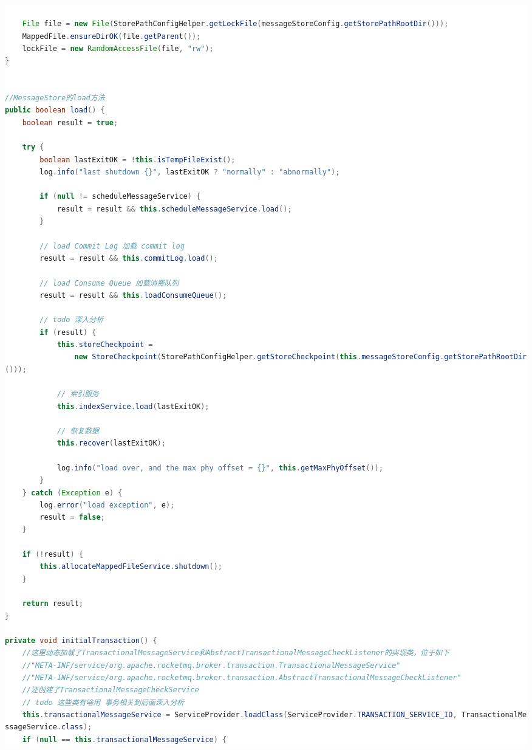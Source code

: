 ```java

    File file = new File(StorePathConfigHelper.getLockFile(messageStoreConfig.getStorePathRootDir()));
    MappedFile.ensureDirOK(file.getParent());
    lockFile = new RandomAccessFile(file, "rw");
}


//MessageStore的load方法
public boolean load() {
    boolean result = true;

    try {
        boolean lastExitOK = !this.isTempFileExist();
        log.info("last shutdown {}", lastExitOK ? "normally" : "abnormally");

        if (null != scheduleMessageService) {
            result = result && this.scheduleMessageService.load();
        }

        // load Commit Log 加载 commit log
        result = result && this.commitLog.load();

        // load Consume Queue 加载消费队列
        result = result && this.loadConsumeQueue();

        // todo 深入分析
        if (result) {
            this.storeCheckpoint =
                new StoreCheckpoint(StorePathConfigHelper.getStoreCheckpoint(this.messageStoreConfig.getStorePathRootDir()));

            // 索引服务
            this.indexService.load(lastExitOK);

            // 恢复数据
            this.recover(lastExitOK);

            log.info("load over, and the max phy offset = {}", this.getMaxPhyOffset());
        }
    } catch (Exception e) {
        log.error("load exception", e);
        result = false;
    }

    if (!result) {
        this.allocateMappedFileService.shutdown();
    }

    return result;
}

private void initialTransaction() {
    //这里动态加载了TransactionalMessageService和AbstractTransactionalMessageCheckListener的实现类，位于如下
    //"META-INF/service/org.apache.rocketmq.broker.transaction.TransactionalMessageService"
    //"META-INF/service/org.apache.rocketmq.broker.transaction.AbstractTransactionalMessageCheckListener"
    //还创建了TransactionalMessageCheckService
    // todo 这些类有啥用 事务相关到后面深入分析
    this.transactionalMessageService = ServiceProvider.loadClass(ServiceProvider.TRANSACTION_SERVICE_ID, TransactionalMessageService.class);
    if (null == this.transactionalMessageService) {
```